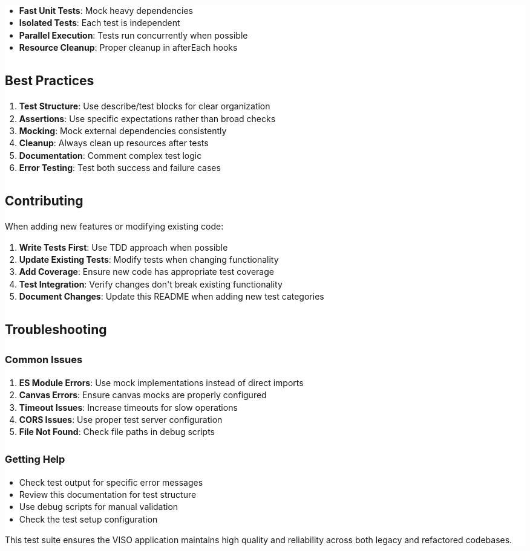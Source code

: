 - **Fast Unit Tests**: Mock heavy dependencies
- **Isolated Tests**: Each test is independent
- **Parallel Execution**: Tests run concurrently when possible
- **Resource Cleanup**: Proper cleanup in afterEach hooks

## Best Practices

1. **Test Structure**: Use describe/test blocks for clear organization
2. **Assertions**: Use specific expectations rather than broad checks
3. **Mocking**: Mock external dependencies consistently
4. **Cleanup**: Always clean up resources after tests
5. **Documentation**: Comment complex test logic
6. **Error Testing**: Test both success and failure cases

## Contributing

When adding new features or modifying existing code:

1. **Write Tests First**: Use TDD approach when possible
2. **Update Existing Tests**: Modify tests when changing functionality
3. **Add Coverage**: Ensure new code has appropriate test coverage
4. **Test Integration**: Verify changes don't break existing functionality
5. **Document Changes**: Update this README when adding new test categories

## Troubleshooting

### Common Issues

1. **ES Module Errors**: Use mock implementations instead of direct imports
2. **Canvas Errors**: Ensure canvas mocks are properly configured
3. **Timeout Issues**: Increase timeouts for slow operations
4. **CORS Issues**: Use proper test server configuration
5. **File Not Found**: Check file paths in debug scripts

### Getting Help

- Check test output for specific error messages
- Review this documentation for test structure
- Use debug scripts for manual validation
- Check the test setup configuration

This test suite ensures the VISO application maintains high quality and reliability across both legacy and refactored codebases.